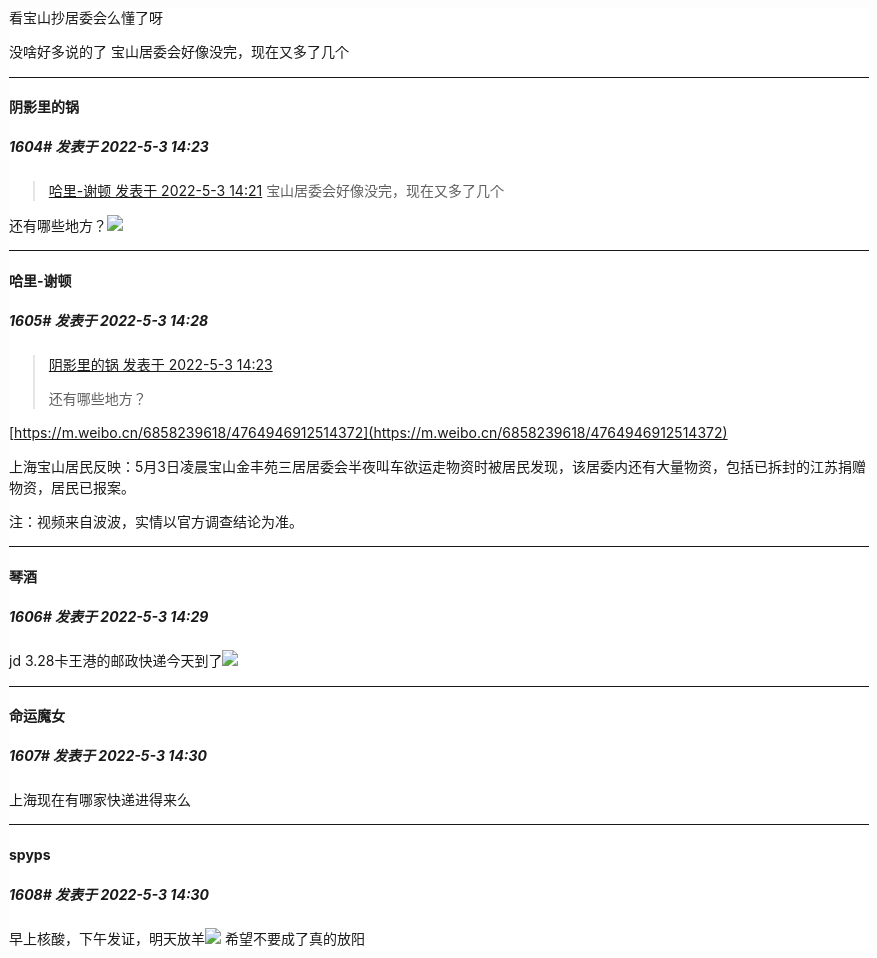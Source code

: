 看宝山抄居委会么懂了呀

没啥好多说的了</blockquote>
宝山居委会好像没完，现在又多了几个



*****

####  阴影里的锅  
##### 1604#       发表于 2022-5-3 14:23

<blockquote><a href="httphttps://bbs.saraba1st.com/2b/forum.php?mod=redirect&amp;goto=findpost&amp;pid=55679358&amp;ptid=2066969" target="_blank">哈里-谢顿 发表于 2022-5-3 14:21</a>
宝山居委会好像没完，现在又多了几个</blockquote>
还有哪些地方？<img src="https://static.saraba1st.com/image/smiley/face2017/068.png" referrerpolicy="no-referrer">

*****

####  哈里-谢顿  
##### 1605#       发表于 2022-5-3 14:28

<blockquote><a href="httphttps://bbs.saraba1st.com/2b/forum.php?mod=redirect&amp;goto=findpost&amp;pid=55679376&amp;ptid=2066969" target="_blank">阴影里的锅 发表于 2022-5-3 14:23</a>

还有哪些地方？</blockquote>
[https://m.weibo.cn/6858239618/4764946912514372](https://m.weibo.cn/6858239618/4764946912514372)

上海宝山居民反映：5月3日凌晨宝山金丰苑三居居委会半夜叫车欲运走物资时被居民发现，该居委内还有大量物资，包括已拆封的江苏捐赠物资，居民已报案。

注：视频来自波波，实情以官方调查结论为准。

*****

####  琴酒  
##### 1606#       发表于 2022-5-3 14:29

jd 3.28卡王港的邮政快递今天到了<img src="https://static.saraba1st.com/image/smiley/face2017/037.png" referrerpolicy="no-referrer">

*****

####  命运魔女  
##### 1607#       发表于 2022-5-3 14:30

上海现在有哪家快递进得来么

*****

####  spyps  
##### 1608#       发表于 2022-5-3 14:30

早上核酸，下午发证，明天放羊<img src="https://static.saraba1st.com/image/smiley/face2017/066.png" referrerpolicy="no-referrer">
希望不要成了真的放阳

